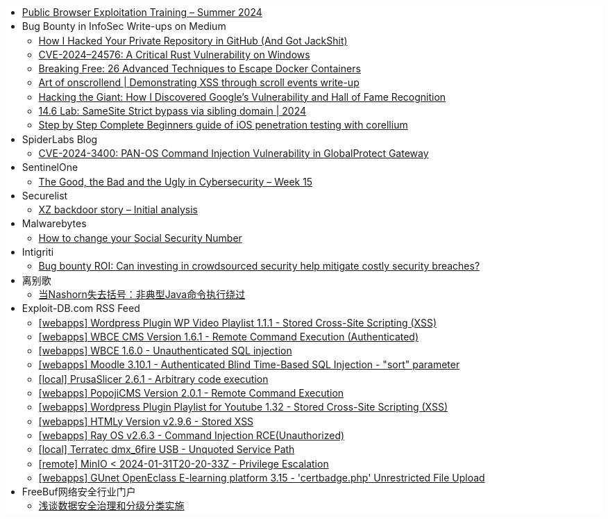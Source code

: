   - [Public Browser Exploitation Training – Summer 2024](https://blog.exodusintel.com/2024/04/12/public-browser-exploitation-training-summer-2024/)
- Bug Bounty in InfoSec Write-ups on Medium
  - [How I Hacked Your Private Repository in GitHub (And Got JackShit)](https://infosecwriteups.com/how-i-hacked-your-private-repository-in-github-and-got-jackshit-cb7c342570b2?source=rss----7b722bfd1b8d--bug_bounty)
  - [CVE-2024–24576: A Critical Rust Vulnerability on Windows](https://infosecwriteups.com/cve-2024-24576-a-critical-rust-vulnerability-on-windows-4f0bb1a332e9?source=rss----7b722bfd1b8d--bug_bounty)
  - [Breaking Free: 26 Advanced Techniques to Escape Docker Containers](https://infosecwriteups.com/breaking-free-26-advanced-techniques-to-escape-docker-containers-530049816b55?source=rss----7b722bfd1b8d--bug_bounty)
  - [Art of onscrollend | Demonstrating XSS through scroll events write-up](https://infosecwriteups.com/art-of-onscrollend-demonstrating-xss-through-scroll-events-write-up-d3b33afaaf64?source=rss----7b722bfd1b8d--bug_bounty)
  - [Hacking the Giant: How I Discovered Google’s Vulnerability and Hall of Fame Recognition](https://infosecwriteups.com/hacking-the-giant-how-i-discovered-googles-vulnerability-and-hall-of-fame-recognition-694a9c18684a?source=rss----7b722bfd1b8d--bug_bounty)
  - [14.6 Lab: SameSite Strict bypass via sibling domain | 2024](https://infosecwriteups.com/14-6-lab-samesite-strict-bypass-via-sibling-domain-2024-f2ad5f0167d1?source=rss----7b722bfd1b8d--bug_bounty)
  - [Step by Step Complete Beginners guide of iOS penetration testing with corellium](https://infosecwriteups.com/step-by-step-complete-beginners-guide-of-ios-penetration-testing-with-corellium-2b9e9c6382c2?source=rss----7b722bfd1b8d--bug_bounty)
- SpiderLabs Blog
  - [CVE-2024-3400: PAN-OS Command Injection Vulnerability in GlobalProtect Gateway](https://www.trustwave.com/en-us/resources/blogs/spiderlabs-blog/cve-2024-3400-pan-os-command-injection-vulnerability-in-globalprotect-gateway/)
- SentinelOne
  - [The Good, the Bad and the Ugly in Cybersecurity – Week 15](https://www.sentinelone.com/blog/the-good-the-bad-and-the-ugly-in-cybersecurity-week-15-5/)
- Securelist
  - [XZ backdoor story – Initial analysis](https://securelist.com/xz-backdoor-story-part-1/112354/)
- Malwarebytes
  - [How to change your Social Security Number](https://www.malwarebytes.com/blog/news/2024/04/how-to-change-your-social-security-number)
- Intigriti
  - [Bug bounty ROI: Can investing in crowdsourced security help mitigate costly security breaches?](https://blog.intigriti.com/2024/04/12/bug-bounty-roi/)
- 离别歌
  - [当Nashorn失去括号：非典型Java命令执行绕过](https://www.leavesongs.com/PENETRATION/nashorn-rce-without-parentheses.html)
- Exploit-DB.com RSS Feed
  - [[webapps] Wordpress Plugin WP Video Playlist 1.1.1 - Stored Cross-Site Scripting (XSS)](https://www.exploit-db.com/exploits/51987)
  - [[webapps] WBCE CMS Version 1.6.1 - Remote Command Execution (Authenticated)](https://www.exploit-db.com/exploits/51986)
  - [[webapps] WBCE 1.6.0 - Unauthenticated SQL injection](https://www.exploit-db.com/exploits/51985)
  - [[webapps] Moodle 3.10.1 - Authenticated Blind Time-Based SQL Injection - "sort" parameter](https://www.exploit-db.com/exploits/51984)
  - [[local] PrusaSlicer 2.6.1 - Arbitrary code execution](https://www.exploit-db.com/exploits/51983)
  - [[webapps] PopojiCMS Version 2.0.1 - Remote Command Execution](https://www.exploit-db.com/exploits/51982)
  - [[webapps] Wordpress Plugin Playlist for Youtube 1.32 - Stored Cross-Site Scripting (XSS)](https://www.exploit-db.com/exploits/51981)
  - [[webapps] HTMLy Version v2.9.6 - Stored XSS](https://www.exploit-db.com/exploits/51979)
  - [[webapps] Ray OS v2.6.3 - Command Injection RCE(Unauthorized)](https://www.exploit-db.com/exploits/51978)
  - [[local] Terratec dmx_6fire USB - Unquoted Service Path](https://www.exploit-db.com/exploits/51977)
  - [[remote] MinIO < 2024-01-31T20-20-33Z - Privilege Escalation](https://www.exploit-db.com/exploits/51976)
  - [[webapps] GUnet OpenEclass E-learning platform 3.15 - 'certbadge.php' Unrestricted File Upload](https://www.exploit-db.com/exploits/51975)
- FreeBuf网络安全行业门户
  - [浅谈数据安全治理和分级分类实施](https://www.freebuf.com/articles/database/397780.html)